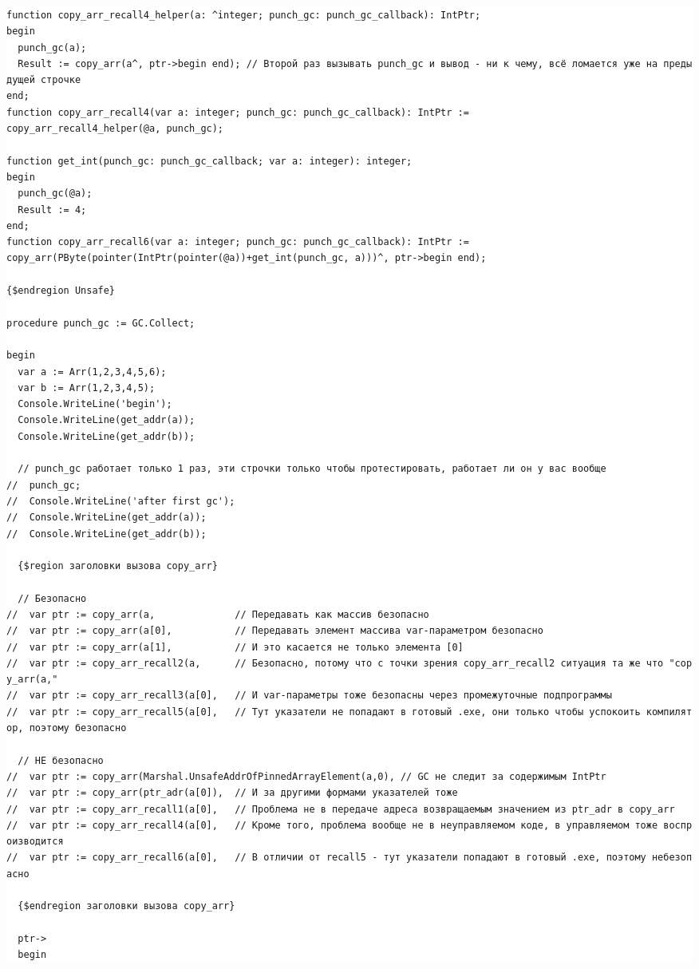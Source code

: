 ```
function copy_arr_recall4_helper(a: ^integer; punch_gc: punch_gc_callback): IntPtr;
begin
  punch_gc(a);
  Result := copy_arr(a^, ptr->begin end); // Второй раз вызывать punch_gc и вывод - ни к чему, всё ломается уже на предыдущей строчке
end;
function copy_arr_recall4(var a: integer; punch_gc: punch_gc_callback): IntPtr :=
copy_arr_recall4_helper(@a, punch_gc);

function get_int(punch_gc: punch_gc_callback; var a: integer): integer;
begin
  punch_gc(@a);
  Result := 4;
end;
function copy_arr_recall6(var a: integer; punch_gc: punch_gc_callback): IntPtr :=
copy_arr(PByte(pointer(IntPtr(pointer(@a))+get_int(punch_gc, a)))^, ptr->begin end);

{$endregion Unsafe}

procedure punch_gc := GC.Collect;

begin
  var a := Arr(1,2,3,4,5,6);
  var b := Arr(1,2,3,4,5);
  Console.WriteLine('begin');
  Console.WriteLine(get_addr(a));
  Console.WriteLine(get_addr(b));
  
  // punch_gc работает только 1 раз, эти строчки только чтобы протестировать, работает ли он у вас вообще
//  punch_gc;
//  Console.WriteLine('after first gc');
//  Console.WriteLine(get_addr(a));
//  Console.WriteLine(get_addr(b));
  
  {$region заголовки вызова copy_arr}
  
  // Безопасно
//  var ptr := copy_arr(a,              // Передавать как массив безопасно
//  var ptr := copy_arr(a[0],           // Передавать элемент массива var-параметром безопасно
//  var ptr := copy_arr(a[1],           // И это касается не только элемента [0]
//  var ptr := copy_arr_recall2(a,      // Безопасно, потому что с точки зрения copy_arr_recall2 ситуация та же что "copy_arr(a,"
//  var ptr := copy_arr_recall3(a[0],   // И var-параметры тоже безопасны через промежуточные подпрограммы
//  var ptr := copy_arr_recall5(a[0],   // Тут указатели не попадают в готовый .exe, они только чтобы успокоить компилятор, поэтому безопасно
  
  // НЕ безопасно
//  var ptr := copy_arr(Marshal.UnsafeAddrOfPinnedArrayElement(a,0), // GC не следит за содержимым IntPtr
//  var ptr := copy_arr(ptr_adr(a[0]),  // И за другими формами указателей тоже
//  var ptr := copy_arr_recall1(a[0],   // Проблема не в передаче адреса возвращаемым значением из ptr_adr в copy_arr
//  var ptr := copy_arr_recall4(a[0],   // Кроме того, проблема вообще не в неуправляемом коде, в управляемом тоже воспроизводится
//  var ptr := copy_arr_recall6(a[0],   // В отличии от recall5 - тут указатели попадают в готовый .exe, поэтому небезопасно
  
  {$endregion заголовки вызова copy_arr}
  
  ptr->
  begin
```